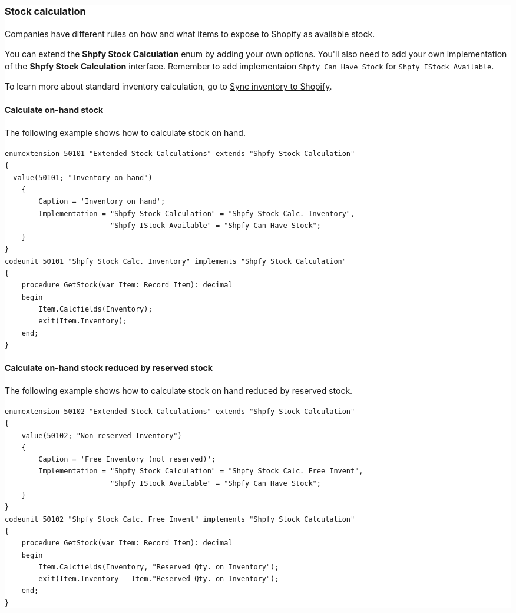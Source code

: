 ### Stock calculation

Companies have different rules on how and what items to expose to Shopify as available stock. 

You can extend the **Shpfy Stock Calculation** enum by adding your own options. You'll also need to add your own implementation of the **Shpfy Stock Calculation** interface. Remember to add implementaion `Shpfy Can Have Stock` for `Shpfy IStock Available`.

To learn more about standard inventory calculation, go to [Sync inventory to Shopify](/dynamics365/business-central/shopify/synchronize-items#sync-inventory-to-shopify).

#### Calculate on-hand stock

The following example shows how to calculate stock on hand.

```al
enumextension 50101 "Extended Stock Calculations" extends "Shpfy Stock Calculation"
{
  value(50101; "Inventory on hand")
    {
        Caption = 'Inventory on hand';
        Implementation = "Shpfy Stock Calculation" = "Shpfy Stock Calc. Inventory",
                         "Shpfy IStock Available" = "Shpfy Can Have Stock";
    }
}
codeunit 50101 "Shpfy Stock Calc. Inventory" implements "Shpfy Stock Calculation"
{
    procedure GetStock(var Item: Record Item): decimal
    begin
        Item.Calcfields(Inventory);
        exit(Item.Inventory);
    end;
}
```

#### Calculate on-hand stock reduced by reserved stock

The following example shows how to calculate stock on hand reduced by reserved stock.

```al
enumextension 50102 "Extended Stock Calculations" extends "Shpfy Stock Calculation"
{
    value(50102; "Non-reserved Inventory")
    {
        Caption = 'Free Inventory (not reserved)';
        Implementation = "Shpfy Stock Calculation" = "Shpfy Stock Calc. Free Invent",
                         "Shpfy IStock Available" = "Shpfy Can Have Stock";
    }
}
codeunit 50102 "Shpfy Stock Calc. Free Invent" implements "Shpfy Stock Calculation"
{
    procedure GetStock(var Item: Record Item): decimal
    begin
        Item.Calcfields(Inventory, "Reserved Qty. on Inventory");
        exit(Item.Inventory - Item."Reserved Qty. on Inventory");
    end;
}
```
